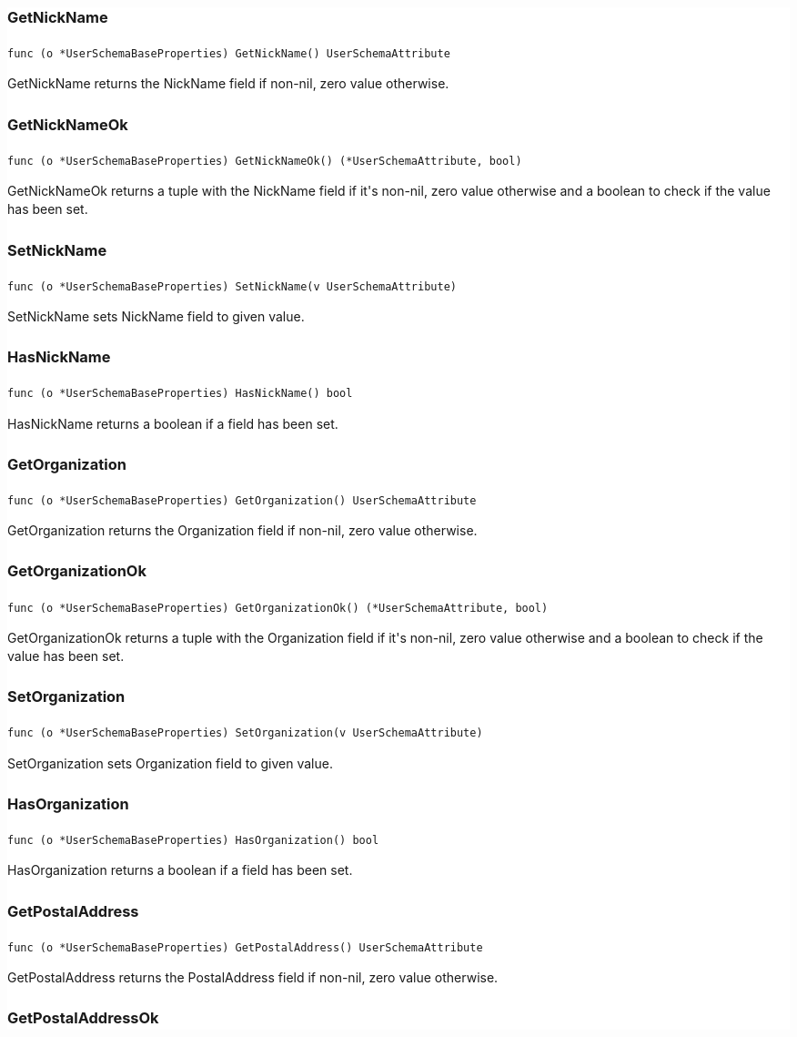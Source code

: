 ### GetNickName

`func (o *UserSchemaBaseProperties) GetNickName() UserSchemaAttribute`

GetNickName returns the NickName field if non-nil, zero value otherwise.

### GetNickNameOk

`func (o *UserSchemaBaseProperties) GetNickNameOk() (*UserSchemaAttribute, bool)`

GetNickNameOk returns a tuple with the NickName field if it's non-nil, zero value otherwise
and a boolean to check if the value has been set.

### SetNickName

`func (o *UserSchemaBaseProperties) SetNickName(v UserSchemaAttribute)`

SetNickName sets NickName field to given value.

### HasNickName

`func (o *UserSchemaBaseProperties) HasNickName() bool`

HasNickName returns a boolean if a field has been set.

### GetOrganization

`func (o *UserSchemaBaseProperties) GetOrganization() UserSchemaAttribute`

GetOrganization returns the Organization field if non-nil, zero value otherwise.

### GetOrganizationOk

`func (o *UserSchemaBaseProperties) GetOrganizationOk() (*UserSchemaAttribute, bool)`

GetOrganizationOk returns a tuple with the Organization field if it's non-nil, zero value otherwise
and a boolean to check if the value has been set.

### SetOrganization

`func (o *UserSchemaBaseProperties) SetOrganization(v UserSchemaAttribute)`

SetOrganization sets Organization field to given value.

### HasOrganization

`func (o *UserSchemaBaseProperties) HasOrganization() bool`

HasOrganization returns a boolean if a field has been set.

### GetPostalAddress

`func (o *UserSchemaBaseProperties) GetPostalAddress() UserSchemaAttribute`

GetPostalAddress returns the PostalAddress field if non-nil, zero value otherwise.

### GetPostalAddressOk
